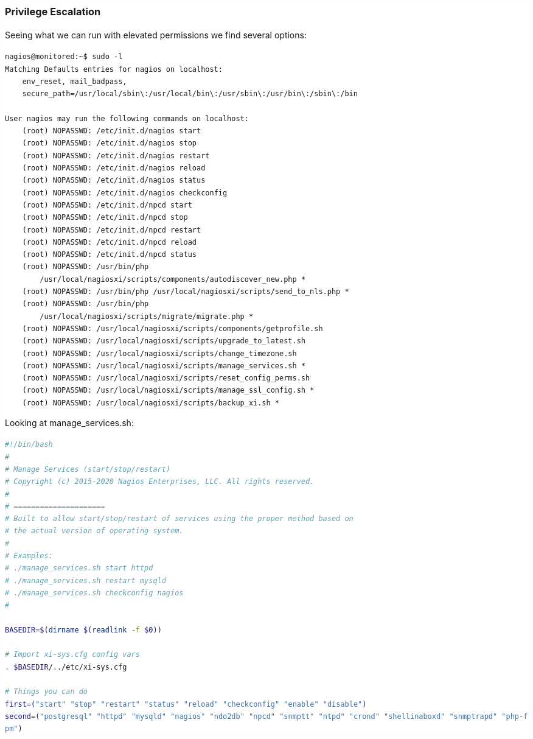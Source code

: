 ### Privilege Escalation

Seeing what we can run with elevated permissions we find several options:

```
nagios@monitored:~$ sudo -l
Matching Defaults entries for nagios on localhost:
    env_reset, mail_badpass,
    secure_path=/usr/local/sbin\:/usr/local/bin\:/usr/sbin\:/usr/bin\:/sbin\:/bin

User nagios may run the following commands on localhost:
    (root) NOPASSWD: /etc/init.d/nagios start
    (root) NOPASSWD: /etc/init.d/nagios stop
    (root) NOPASSWD: /etc/init.d/nagios restart
    (root) NOPASSWD: /etc/init.d/nagios reload
    (root) NOPASSWD: /etc/init.d/nagios status
    (root) NOPASSWD: /etc/init.d/nagios checkconfig
    (root) NOPASSWD: /etc/init.d/npcd start
    (root) NOPASSWD: /etc/init.d/npcd stop
    (root) NOPASSWD: /etc/init.d/npcd restart
    (root) NOPASSWD: /etc/init.d/npcd reload
    (root) NOPASSWD: /etc/init.d/npcd status
    (root) NOPASSWD: /usr/bin/php
        /usr/local/nagiosxi/scripts/components/autodiscover_new.php *
    (root) NOPASSWD: /usr/bin/php /usr/local/nagiosxi/scripts/send_to_nls.php *
    (root) NOPASSWD: /usr/bin/php
        /usr/local/nagiosxi/scripts/migrate/migrate.php *
    (root) NOPASSWD: /usr/local/nagiosxi/scripts/components/getprofile.sh
    (root) NOPASSWD: /usr/local/nagiosxi/scripts/upgrade_to_latest.sh
    (root) NOPASSWD: /usr/local/nagiosxi/scripts/change_timezone.sh
    (root) NOPASSWD: /usr/local/nagiosxi/scripts/manage_services.sh *
    (root) NOPASSWD: /usr/local/nagiosxi/scripts/reset_config_perms.sh
    (root) NOPASSWD: /usr/local/nagiosxi/scripts/manage_ssl_config.sh *
    (root) NOPASSWD: /usr/local/nagiosxi/scripts/backup_xi.sh *
```

Looking at manage_services.sh:

```bash
#!/bin/bash
#
# Manage Services (start/stop/restart)
# Copyright (c) 2015-2020 Nagios Enterprises, LLC. All rights reserved.
#
# =====================
# Built to allow start/stop/restart of services using the proper method based on
# the actual version of operating system.
#
# Examples:
# ./manage_services.sh start httpd
# ./manage_services.sh restart mysqld
# ./manage_services.sh checkconfig nagios
#

BASEDIR=$(dirname $(readlink -f $0))

# Import xi-sys.cfg config vars
. $BASEDIR/../etc/xi-sys.cfg

# Things you can do
first=("start" "stop" "restart" "status" "reload" "checkconfig" "enable" "disable")
second=("postgresql" "httpd" "mysqld" "nagios" "ndo2db" "npcd" "snmptt" "ntpd" "crond" "shellinaboxd" "snmptrapd" "php-fpm")
```
